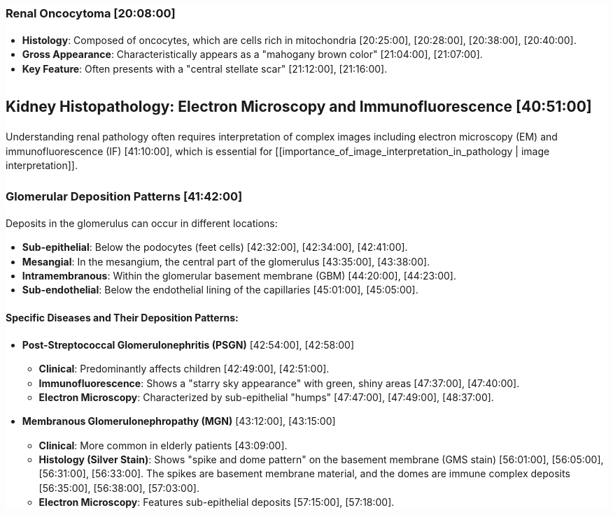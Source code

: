 ### Renal Oncocytoma <a class="yt-timestamp" data-t="20:08:00">[20:08:00]</a>
*   **Histology**: Composed of oncocytes, which are cells rich in mitochondria <a class="yt-timestamp" data-t="20:25:00">[20:25:00]</a>, <a class="yt-timestamp" data-t="20:28:00">[20:28:00]</a>, <a class="yt-timestamp" data-t="20:38:00">[20:38:00]</a>, <a class="yt-timestamp" data-t="20:40:00">[20:40:00]</a>.
*   **Gross Appearance**: Characteristically appears as a "mahogany brown color" <a class="yt-timestamp" data-t="21:04:00">[21:04:00]</a>, <a class="yt-timestamp" data-t="21:07:00">[21:07:00]</a>.
*   **Key Feature**: Often presents with a "central stellate scar" <a class="yt-timestamp" data-t="21:12:00">[21:12:00]</a>, <a class="yt-timestamp" data-t="21:16:00">[21:16:00]</a>.

## Kidney Histopathology: Electron Microscopy and Immunofluorescence <a class="yt-timestamp" data-t="40:51:00">[40:51:00]</a>

Understanding renal pathology often requires interpretation of complex images including electron microscopy (EM) and immunofluorescence (IF) <a class="yt-timestamp" data-t="41:10:00">[41:10:00]</a>, which is essential for [[importance_of_image_interpretation_in_pathology | image interpretation]].

### Glomerular Deposition Patterns <a class="yt-timestamp" data-t="41:42:00">[41:42:00]</a>
Deposits in the glomerulus can occur in different locations:
*   **Sub-epithelial**: Below the podocytes (feet cells) <a class="yt-timestamp" data-t="42:32:00">[42:32:00]</a>, <a class="yt-timestamp" data-t="42:34:00">[42:34:00]</a>, <a class="yt-timestamp" data-t="42:41:00">[42:41:00]</a>.
*   **Mesangial**: In the mesangium, the central part of the glomerulus <a class="yt-timestamp" data-t="43:35:00">[43:35:00]</a>, <a class="yt-timestamp" data-t="43:38:00">[43:38:00]</a>.
*   **Intramembranous**: Within the glomerular basement membrane (GBM) <a class="yt-timestamp" data-t="44:20:00">[44:20:00]</a>, <a class="yt-timestamp" data-t="44:23:00">[44:23:00]</a>.
*   **Sub-endothelial**: Below the endothelial lining of the capillaries <a class="yt-timestamp" data-t="45:01:00">[45:01:00]</a>, <a class="yt-timestamp" data-t="45:05:00">[45:05:00]</a>.

#### Specific Diseases and Their Deposition Patterns:

*   **Post-Streptococcal Glomerulonephritis (PSGN)** <a class="yt-timestamp" data-t="42:54:00">[42:54:00]</a>, <a class="yt-timestamp" data-t="42:58:00">[42:58:00]</a>
    *   **Clinical**: Predominantly affects children <a class="yt-timestamp" data-t="42:49:00">[42:49:00]</a>, <a class="yt-timestamp" data-t="42:51:00">[42:51:00]</a>.
    *   **Immunofluorescence**: Shows a "starry sky appearance" with green, shiny areas <a class="yt-timestamp" data-t="47:37:00">[47:37:00]</a>, <a class="yt-timestamp" data-t="47:40:00">[47:40:00]</a>.
    *   **Electron Microscopy**: Characterized by sub-epithelial "humps" <a class="yt-timestamp" data-t="47:47:00">[47:47:00]</a>, <a class="yt-timestamp" data-t="47:49:00">[47:49:00]</a>, <a class="yt-timestamp" data-t="48:37:00">[48:37:00]</a>.

*   **Membranous Glomerulonephropathy (MGN)** <a class="yt-timestamp" data-t="43:12:00">[43:12:00]</a>, <a class="yt-timestamp" data-t="43:15:00">[43:15:00]</a>
    *   **Clinical**: More common in elderly patients <a class="yt-timestamp" data-t="43:09:00">[43:09:00]</a>.
    *   **Histology (Silver Stain)**: Shows "spike and dome pattern" on the basement membrane (GMS stain) <a class="yt-timestamp" data-t="56:01:00">[56:01:00]</a>, <a class="yt-timestamp" data-t="56:05:00">[56:05:00]</a>, <a class="yt-timestamp" data-t="56:31:00">[56:31:00]</a>, <a class="yt-timestamp" data-t="56:33:00">[56:33:00]</a>. The spikes are basement membrane material, and the domes are immune complex deposits <a class="yt-timestamp" data-t="56:35:00">[56:35:00]</a>, <a class="yt-timestamp" data-t="56:38:00">[56:38:00]</a>, <a class="yt-timestamp" data-t="57:03:00">[57:03:00]</a>.
    *   **Electron Microscopy**: Features sub-epithelial deposits <a class="yt-timestamp" data-t="57:15:00">[57:15:00]</a>, <a class="yt-timestamp" data-t="57:18:00">[57:18:00]</a>.
